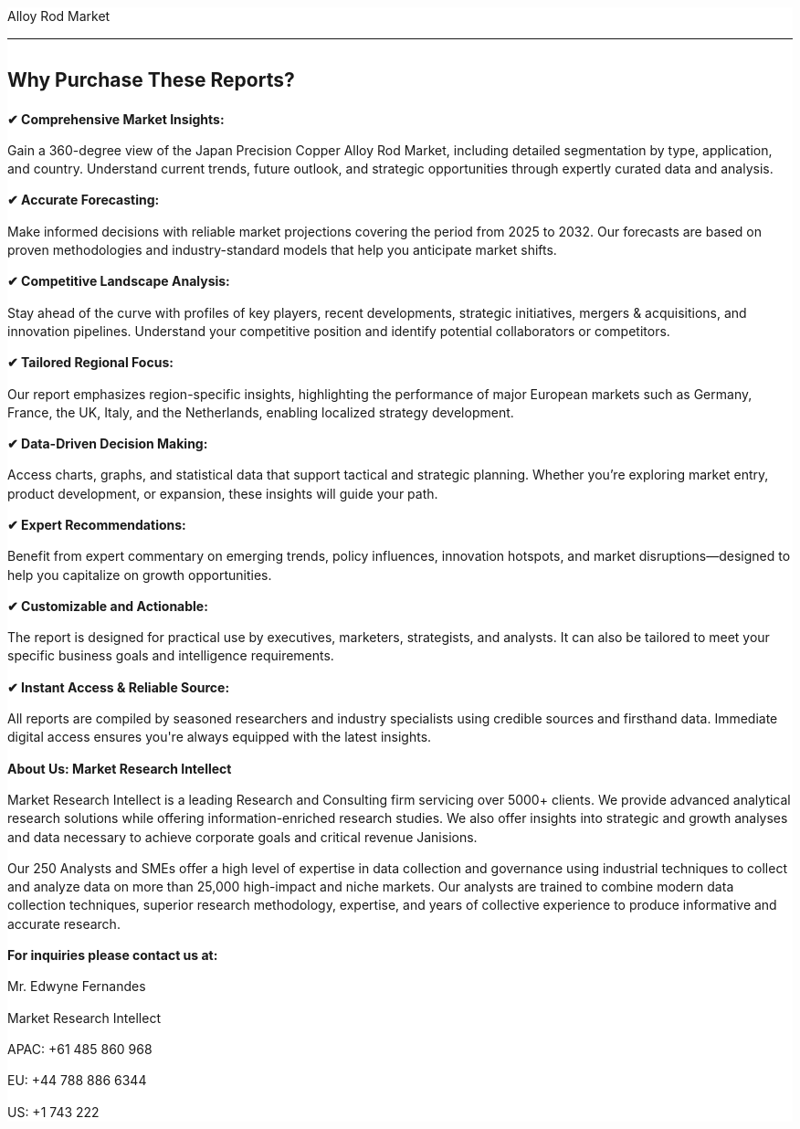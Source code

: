 Alloy Rod Market</a></span></p></blockquote><hr /><h2>Why Purchase These Reports?</h2><p><strong>✔ Comprehensive Market Insights:</strong></p><p>Gain a 360-degree view of the Japan Precision Copper Alloy Rod Market, including detailed segmentation by type, application, and country. Understand current trends, future outlook, and strategic opportunities through expertly curated data and analysis.</p><p><strong>✔ Accurate Forecasting:</strong></p><p>Make informed decisions with reliable market projections covering the period from 2025 to 2032. Our forecasts are based on proven methodologies and industry-standard models that help you anticipate market shifts.</p><p><strong>✔ Competitive Landscape Analysis:</strong></p><p>Stay ahead of the curve with profiles of key players, recent developments, strategic initiatives, mergers &amp; acquisitions, and innovation pipelines. Understand your competitive position and identify potential collaborators or competitors.</p><p><strong>✔ Tailored Regional Focus:</strong></p><p>Our report emphasizes region-specific insights, highlighting the performance of major European markets such as Germany, France, the UK, Italy, and the Netherlands, enabling localized strategy development.</p><p><strong>✔ Data-Driven Decision Making:</strong></p><p>Access charts, graphs, and statistical data that support tactical and strategic planning. Whether you&rsquo;re exploring market entry, product development, or expansion, these insights will guide your path.</p><p><strong>✔ Expert Recommendations:</strong></p><p>Benefit from expert commentary on emerging trends, policy influences, innovation hotspots, and market disruptions&mdash;designed to help you capitalize on growth opportunities.</p><p><strong>✔ Customizable and Actionable:</strong></p><p>The report is designed for practical use by executives, marketers, strategists, and analysts. It can also be tailored to meet your specific business goals and intelligence requirements.</p><p><strong>✔ Instant Access &amp; Reliable Source:</strong></p><p>All reports are compiled by seasoned researchers and industry specialists using credible sources and firsthand data. Immediate digital access ensures you're always equipped with the latest insights.</p><p><strong><span class="font-[700]">About Us: Market Research Intellect</span></strong></p><p><span class="">Market Research Intellect is a leading Research and Consulting firm servicing over 5000+ clients. We provide advanced analytical research solutions while offering information-enriched research studies.&nbsp;</span>We also offer insights into strategic and growth analyses and data necessary to achieve corporate goals and critical revenue Janisions.</p><p><span class="">Our 250 Analysts and SMEs offer a high level of expertise in data collection and governance using industrial techniques to collect and analyze data on more than 25,000 high-impact and niche markets. Our analysts are trained to combine modern data collection techniques, superior research methodology, expertise, and years of collective experience to produce informative and accurate research.</span></p><p><strong>For inquiries please contact us at:</strong></p><p>Mr. Edwyne Fernandes</p><p>Market Research Intellect</p><p>APAC: +61 485 860 968</p><p>EU: +44 788 886 6344</p><p>US: +1 743 222